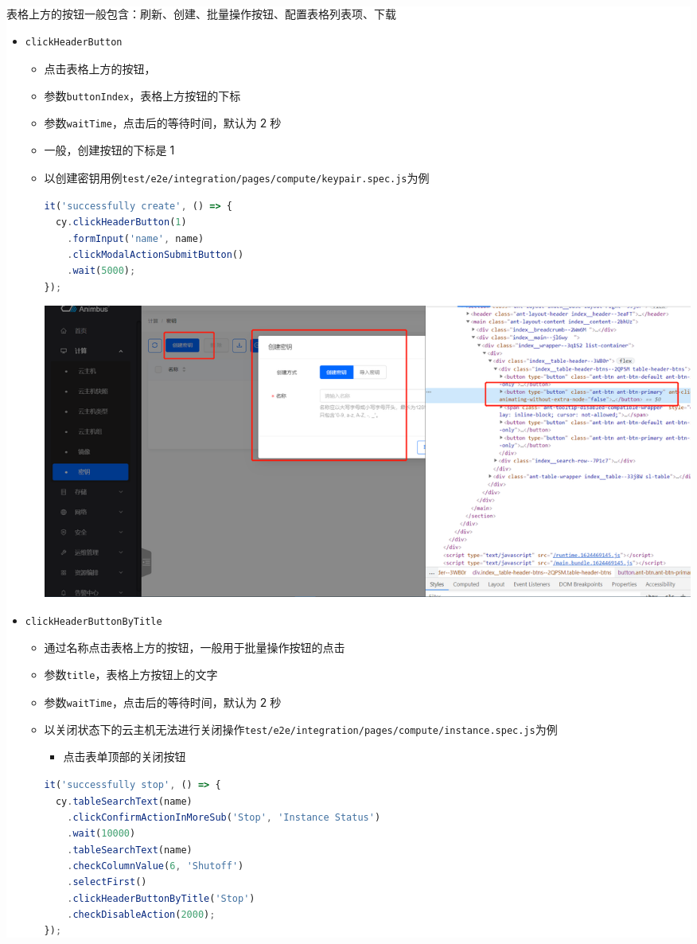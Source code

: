 表格上方的按钮一般包含：刷新、创建、批量操作按钮、配置表格列表项、下载
- `clickHeaderButton`
  - 点击表格上方的按钮，
  - 参数`buttonIndex`，表格上方按钮的下标
  - 参数`waitTime`，点击后的等待时间，默认为 2 秒
  - 一般，创建按钮的下标是 1
  - 以创建密钥用例`test/e2e/integration/pages/compute/keypair.spec.js`为例

    ```javascript
    it('successfully create', () => {
      cy.clickHeaderButton(1)
        .formInput('name', name)
        .clickModalActionSubmitButton()
        .wait(5000);
    });
    ```

    ![header-btn-index](/docs/zh/test/images/e2e/table/header-btn-index.png)

- `clickHeaderButtonByTitle`
  - 通过名称点击表格上方的按钮，一般用于批量操作按钮的点击
  - 参数`title`，表格上方按钮上的文字
  - 参数`waitTime`，点击后的等待时间，默认为 2 秒
  - 以关闭状态下的云主机无法进行关闭操作`test/e2e/integration/pages/compute/instance.spec.js`为例
    - 点击表单顶部的关闭按钮

    ```javascript
    it('successfully stop', () => {
      cy.tableSearchText(name)
        .clickConfirmActionInMoreSub('Stop', 'Instance Status')
        .wait(10000)
        .tableSearchText(name)
        .checkColumnValue(6, 'Shutoff')
        .selectFirst()
        .clickHeaderButtonByTitle('Stop')
        .checkDisableAction(2000);
    });
    ```
